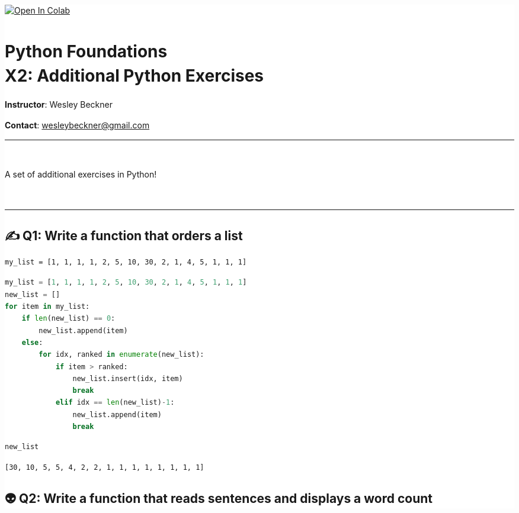 <a href="https://colab.research.google.com/github/wesleybeckner/general_applications_of_neural_networks/blob/main/notebooks/solutions/SOLN_X2_Additional_Exercises.ipynb" target="_parent"><img src="https://colab.research.google.com/assets/colab-badge.svg" alt="Open In Colab"/></a>

# Python Foundations <br> X2: Additional Python Exercises

**Instructor**: Wesley Beckner

**Contact**: wesleybeckner@gmail.com

---

<br>


A set of additional exercises in Python!

<br>

---



## ✍️ Q1: Write a function that orders a list

```
my_list = [1, 1, 1, 1, 2, 5, 10, 30, 2, 1, 4, 5, 1, 1, 1]
```


```python
my_list = [1, 1, 1, 1, 2, 5, 10, 30, 2, 1, 4, 5, 1, 1, 1]
new_list = []
for item in my_list:
    if len(new_list) == 0:
        new_list.append(item)
    else:
        for idx, ranked in enumerate(new_list):
            if item > ranked:
                new_list.insert(idx, item)
                break
            elif idx == len(new_list)-1:
                new_list.append(item)
                break
```


```python
new_list
```




    [30, 10, 5, 5, 4, 2, 2, 1, 1, 1, 1, 1, 1, 1, 1]



## 👽 Q2: Write a function that reads sentences and displays a word count
